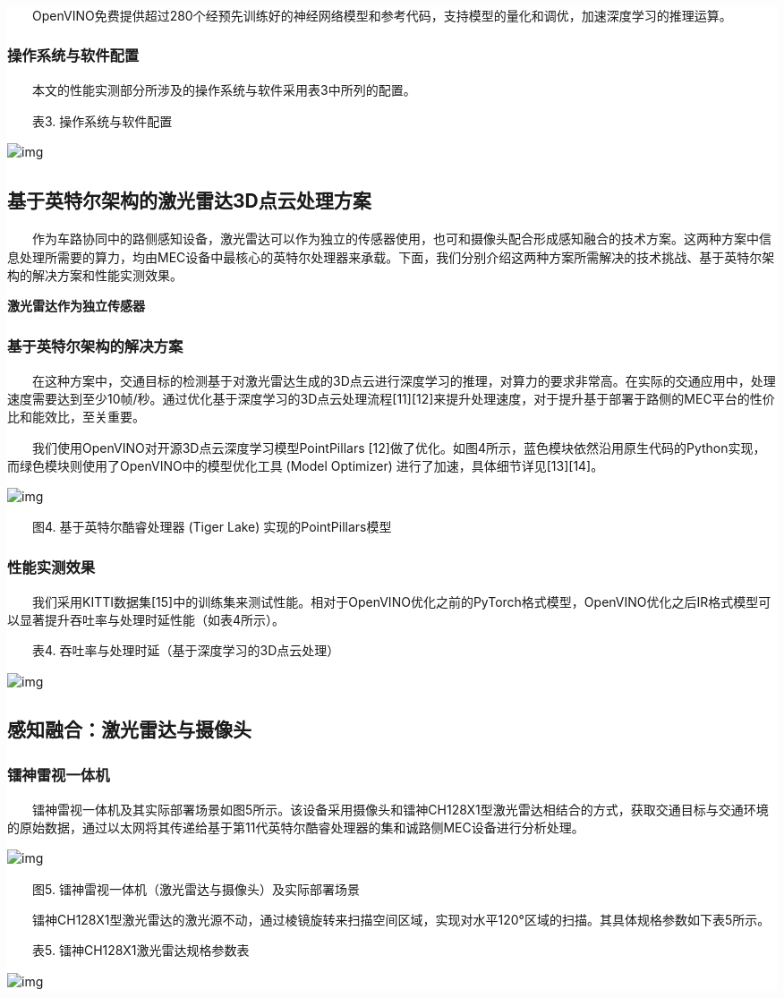 　　OpenVINO免费提供超过280个经预先训练好的神经网络模型和参考代码，支持模型的量化和调优，加速深度学习的推理运算。

### **操作系统与软件配置**

　　本文的性能实测部分所涉及的操作系统与软件采用表3中所列的配置。

　　表3. 操作系统与软件配置

![img](http://sy0.img.it168.com/copy/1641792893/1641792893291/1641792893291058.png)

## **基于英特尔架构的激光雷达3D点云处理方案**

　　作为车路协同中的路侧感知设备，激光雷达可以作为独立的传感器使用，也可和摄像头配合形成感知融合的技术方案。这两种方案中信息处理所需要的算力，均由MEC设备中最核心的英特尔处理器来承载。下面，我们分别介绍这两种方案所需解决的技术挑战、基于英特尔架构的解决方案和性能实测效果。

**激光雷达作为独立传感器**

### **基于英特尔架构的解决方案**

　　在这种方案中，交通目标的检测基于对激光雷达生成的3D点云进行深度学习的推理，对算力的要求非常高。在实际的交通应用中，处理速度需要达到至少10帧/秒。通过优化基于深度学习的3D点云处理流程[11][12]来提升处理速度，对于提升基于部署于路侧的MEC平台的性价比和能效比，至关重要。

　　我们使用OpenVINO对开源3D点云深度学习模型PointPillars  [12]做了优化。如图4所示，蓝色模块依然沿用原生代码的Python实现，而绿色模块则使用了OpenVINO中的模型优化工具 (Model  Optimizer) 进行了加速，具体细节详见[13][14]。

![img](http://sy0.img.it168.com/copy/1641792893/1641792893162/1641792893162824.png)

　　图4. 基于英特尔酷睿处理器 (Tiger Lake) 实现的PointPillars模型

### **性能实测效果**

　　我们采用KITTI数据集[15]中的训练集来测试性能。相对于OpenVINO优化之前的PyTorch格式模型，OpenVINO优化之后IR格式模型可以显著提升吞吐率与处理时延性能（如表4所示）。

　　表4. 吞吐率与处理时延（基于深度学习的3D点云处理）

![img](http://sy0.img.it168.com/copy/1641792895/1641792895457/1641792895457912.png)

## **感知融合：激光雷达与摄像头**

### **镭神雷视一体机**

　　镭神雷视一体机及其实际部署场景如图5所示。该设备采用摄像头和镭神CH128X1型激光雷达相结合的方式，获取交通目标与交通环境的原始数据，通过以太网将其传递给基于第11代英特尔酷睿处理器的集和诚路侧MEC设备进行分析处理。

![img](http://sy0.img.it168.com/copy/1641792895/1641792895979/1641792895979555.png)

　　图5. 镭神雷视一体机（激光雷达与摄像头）及实际部署场景

　　镭神CH128X1型激光雷达的激光源不动，通过棱镜旋转来扫描空间区域，实现对水平120°区域的扫描。其具体规格参数如下表5所示。

　　表5. 镭神CH128X1激光雷达规格参数表

![img](http://sy0.img.it168.com/copy/1641792900/1641792900438/1641792900438383.png)
